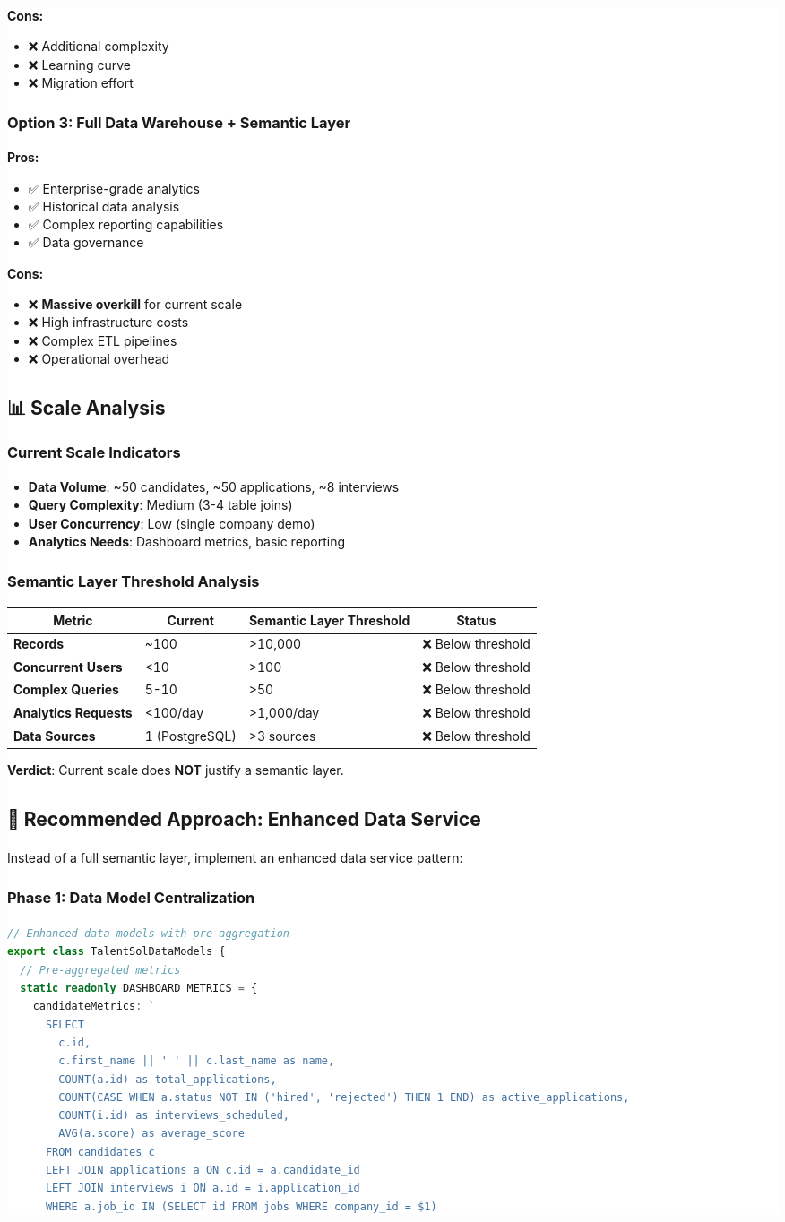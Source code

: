 **Cons:**
- ❌ Additional complexity
- ❌ Learning curve
- ❌ Migration effort

### **Option 3: Full Data Warehouse + Semantic Layer**
**Pros:**
- ✅ Enterprise-grade analytics
- ✅ Historical data analysis
- ✅ Complex reporting capabilities
- ✅ Data governance

**Cons:**
- ❌ **Massive overkill** for current scale
- ❌ High infrastructure costs
- ❌ Complex ETL pipelines
- ❌ Operational overhead

## 📊 **Scale Analysis**

### **Current Scale Indicators**
- **Data Volume**: ~50 candidates, ~50 applications, ~8 interviews
- **Query Complexity**: Medium (3-4 table joins)
- **User Concurrency**: Low (single company demo)
- **Analytics Needs**: Dashboard metrics, basic reporting

### **Semantic Layer Threshold Analysis**
| Metric | Current | Semantic Layer Threshold | Status |
|--------|---------|-------------------------|---------|
| **Records** | ~100 | >10,000 | ❌ Below threshold |
| **Concurrent Users** | <10 | >100 | ❌ Below threshold |
| **Complex Queries** | 5-10 | >50 | ❌ Below threshold |
| **Analytics Requests** | <100/day | >1,000/day | ❌ Below threshold |
| **Data Sources** | 1 (PostgreSQL) | >3 sources | ❌ Below threshold |

**Verdict**: Current scale does **NOT** justify a semantic layer.

## 🚀 **Recommended Approach: Enhanced Data Service**

Instead of a full semantic layer, implement an enhanced data service pattern:

### **Phase 1: Data Model Centralization**
```typescript
// Enhanced data models with pre-aggregation
export class TalentSolDataModels {
  // Pre-aggregated metrics
  static readonly DASHBOARD_METRICS = {
    candidateMetrics: `
      SELECT 
        c.id,
        c.first_name || ' ' || c.last_name as name,
        COUNT(a.id) as total_applications,
        COUNT(CASE WHEN a.status NOT IN ('hired', 'rejected') THEN 1 END) as active_applications,
        COUNT(i.id) as interviews_scheduled,
        AVG(a.score) as average_score
      FROM candidates c
      LEFT JOIN applications a ON c.id = a.candidate_id
      LEFT JOIN interviews i ON a.id = i.application_id
      WHERE a.job_id IN (SELECT id FROM jobs WHERE company_id = $1)
```